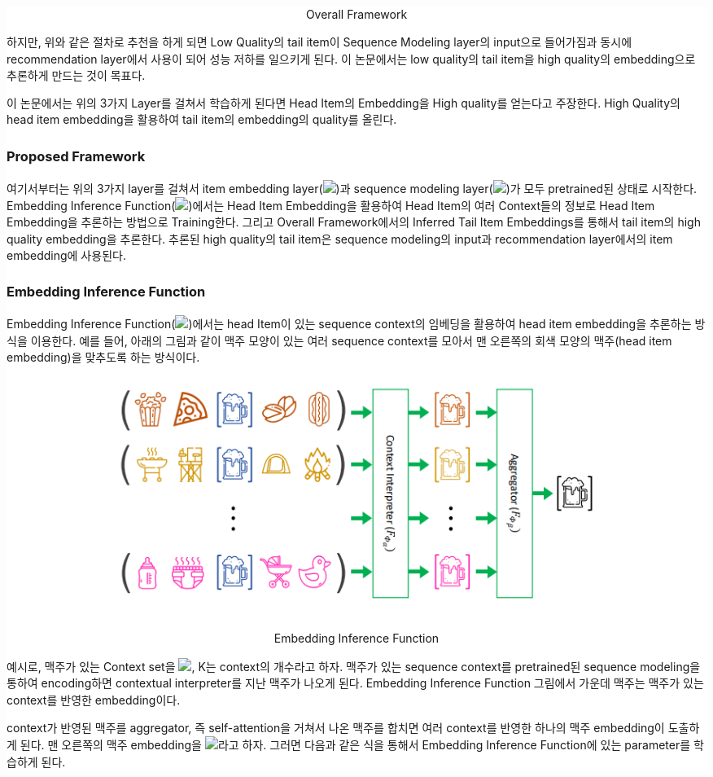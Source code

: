 <p align="center">Overall Framework</p>


하지만, 위와 같은 절차로 추천을 하게 되면 Low Quality의 tail item이 Sequence Modeling layer의 input으로 들어가짐과 동시에 recommendation layer에서 사용이 되어 성능 저하를 일으키게 된다. 이 논문에서는 low quality의 tail item을 high quality의 embedding으로 추론하게 만드는 것이 목표다.  

이 논문에서는 위의 3가지 Layer를 걸쳐서 학습하게 된다면 Head Item의 Embedding을 High quality를 얻는다고 주장한다. High Quality의 head item embedding을 활용하여 tail item의 embedding의 quality를 올린다.  

### **Proposed Framework**  

여기서부터는 위의 3가지 layer를 걸쳐서 item embedding layer(![](https://latex.codecogs.com/svg.image?f_{\theta_E}))과 sequence modeling layer(![](https://latex.codecogs.com/svg.image?f_{\theta_{M}}))가 모두 pretrained된 상태로 시작한다. Embedding Inference Function(![](https://latex.codecogs.com/svg.image?F_{\phi}))에서는 Head Item Embedding을 활용하여 Head Item의 여러 Context들의 정보로 Head Item Embedding을 추론하는 방법으로 Training한다. 그리고 Overall Framework에서의 Inferred Tail Item Embeddings를 통해서 tail item의 high quality embedding을 추론한다. 추론된 high quality의 tail item은 sequence modeling의 input과 recommendation layer에서의 item embedding에 사용된다.  

### Embedding Inference Function  

Embedding Inference Function(![](https://latex.codecogs.com/svg.image?F_{\phi}))에서는 head Item이 있는 sequence context의 임베딩을 활용하여 head item embedding을 추론하는 방식을 이용한다. 예를 들어, 아래의 그림과 같이 맥주 모양이 있는 여러 sequence context를 모아서 맨 오른쪽의 회색 모양의 맥주(head item embedding)을 맞추도록 하는 방식이다.  

<p align="center">
<img width="600" src="../../.gitbook/2022-spring-assets/KimKibum_1/3.png">
</p>

<p align="center">Embedding Inference Function</p>

예시로, 맥주가 있는 Context set을 ![](https://latex.codecogs.com/svg.image?C_{i}=\left&space;(&space;C_i^1,C_i^2,...,C_i^K&space;\right&space;)), K는 context의 개수라고 하자. 맥주가 있는 sequence context를 pretrained된 sequence modeling을 통하여 encoding하면 contextual interpreter를 지난 맥주가 나오게 된다. Embedding Inference Function 그림에서 가운데 맥주는 맥주가 있는 context를 반영한 embedding이다.  

context가 반영된 맥주를 aggregator, 즉 self-attention을 거쳐서 나온 맥주를 합치면 여러 context를 반영한 하나의 맥주 embedding이 도출하게 된다. 맨 오른쪽의 맥주 embedding을 ![](https://latex.codecogs.com/svg.image?F_{\phi}(C_i^\kappa))라고 하자. 그러면 다음과 같은 식을 통해서 Embedding Inference Function에 있는 parameter를 학습하게 된다.  
